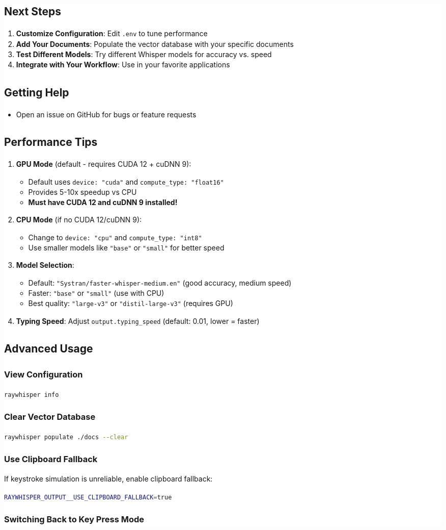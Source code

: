 ## Next Steps

1. **Customize Configuration**: Edit `.env` to tune performance
2. **Add Your Documents**: Populate the vector database with your specific documents
3. **Test Different Models**: Try different Whisper models for accuracy vs. speed
4. **Integrate with Your Workflow**: Use in your favorite applications

## Getting Help

- Open an issue on GitHub for bugs or feature requests

## Performance Tips

1. **GPU Mode** (default - requires CUDA 12 + cuDNN 9):
   - Default uses `device: "cuda"` and `compute_type: "float16"`
   - Provides 5-10x speedup vs CPU
   - **Must have CUDA 12 and cuDNN 9 installed!**

2. **CPU Mode** (if no CUDA 12/cuDNN 9):
   - Change to `device: "cpu"` and `compute_type: "int8"`
   - Use smaller models like `"base"` or `"small"` for better speed

3. **Model Selection**:
   - Default: `"Systran/faster-whisper-medium.en"` (good accuracy, medium speed)
   - Faster: `"base"` or `"small"` (use with CPU)
   - Best quality: `"large-v3"` or `"distil-large-v3"` (requires GPU)

4. **Typing Speed**: Adjust `output.typing_speed` (default: 0.01, lower = faster)

## Advanced Usage

### View Configuration

```bash
raywhisper info
```

### Clear Vector Database

```bash
raywhisper populate ./docs --clear
```

### Use Clipboard Fallback

If keystroke simulation is unreliable, enable clipboard fallback:

```bash
RAYWHISPER_OUTPUT__USE_CLIPBOARD_FALLBACK=true
```

### Switching Back to Key Press Mode
